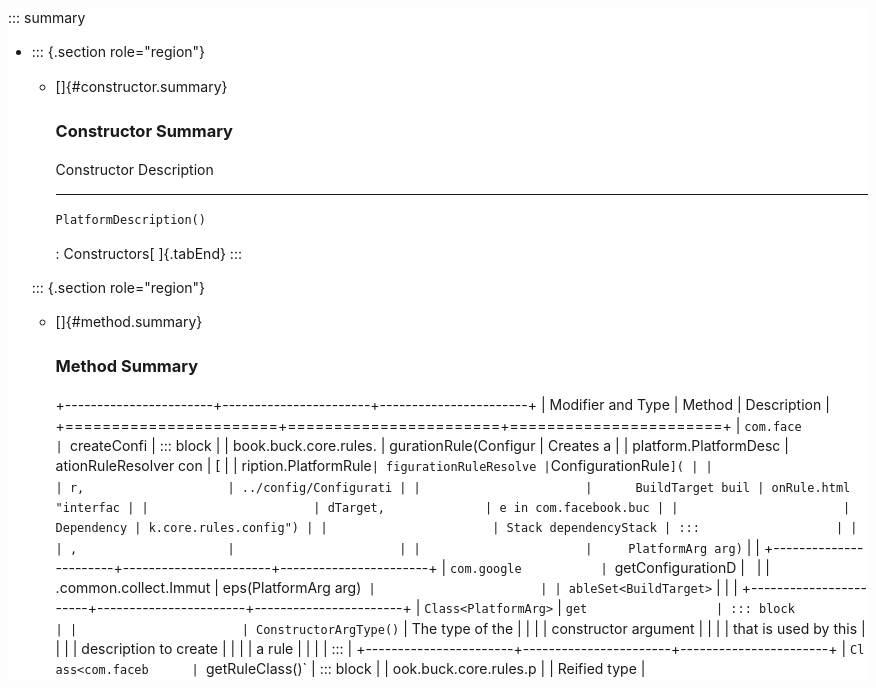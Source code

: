 ::: summary
-   ::: {.section role="region"}
    -   []{#constructor.summary}

        ### Constructor Summary

          Constructor               Description
          ------------------------- -------------
          `PlatformDescription()`    

          : Constructors[ ]{.tabEnd}
    :::

    ::: {.section role="region"}
    -   []{#method.summary}

        ### Method Summary

        +-----------------------+-----------------------+-----------------------+
        | Modifier and Type     | Method                | Description           |
        +=======================+=======================+=======================+
        | `com.face             | `createConfi          | ::: block             |
        | book.buck.core.rules. | gurationRule​(Configur | Creates a             |
        | platform.PlatformDesc | ationRuleResolver con | [                     |
        | ription.PlatformRule` | figurationRuleResolve | `ConfigurationRule`]( |
        |                       | r,                    | ../config/Configurati |
        |                       |      BuildTarget buil | onRule.html "interfac |
        |                       | dTarget,              | e in com.facebook.buc |
        |                       |            Dependency | k.core.rules.config") |
        |                       | Stack dependencyStack | :::                   |
        |                       | ,                     |                       |
        |                       |     PlatformArg arg)` |                       |
        +-----------------------+-----------------------+-----------------------+
        | `com.google           | `getConfigurationD    |                       |
        | .common.collect.Immut | eps​(PlatformArg arg)` |                       |
        | ableSet<BuildTarget>` |                       |                       |
        +-----------------------+-----------------------+-----------------------+
        | `Class<PlatformArg>`  | `get                  | ::: block             |
        |                       | ConstructorArgType()` | The type of the       |
        |                       |                       | constructor argument  |
        |                       |                       | that is used by this  |
        |                       |                       | description to create |
        |                       |                       | a rule                |
        |                       |                       | :::                   |
        +-----------------------+-----------------------+-----------------------+
        | `Class<com.faceb      | `getRuleClass()`      | ::: block             |
        | ook.buck.core.rules.p |                       | Reified type          |